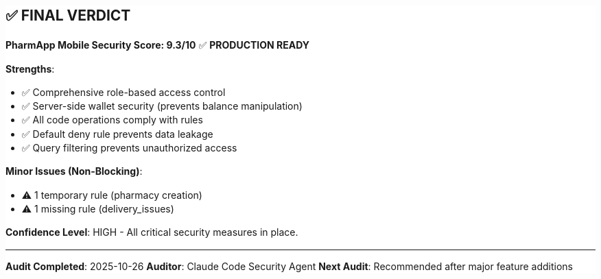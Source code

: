 ## ✅ FINAL VERDICT

**PharmApp Mobile Security Score: 9.3/10** ✅ **PRODUCTION READY**

**Strengths**:
- ✅ Comprehensive role-based access control
- ✅ Server-side wallet security (prevents balance manipulation)
- ✅ All code operations comply with rules
- ✅ Default deny rule prevents data leakage
- ✅ Query filtering prevents unauthorized access

**Minor Issues (Non-Blocking)**:
- ⚠️ 1 temporary rule (pharmacy creation)
- ⚠️ 1 missing rule (delivery_issues)

**Confidence Level**: HIGH - All critical security measures in place.

---

**Audit Completed**: 2025-10-26
**Auditor**: Claude Code Security Agent
**Next Audit**: Recommended after major feature additions

